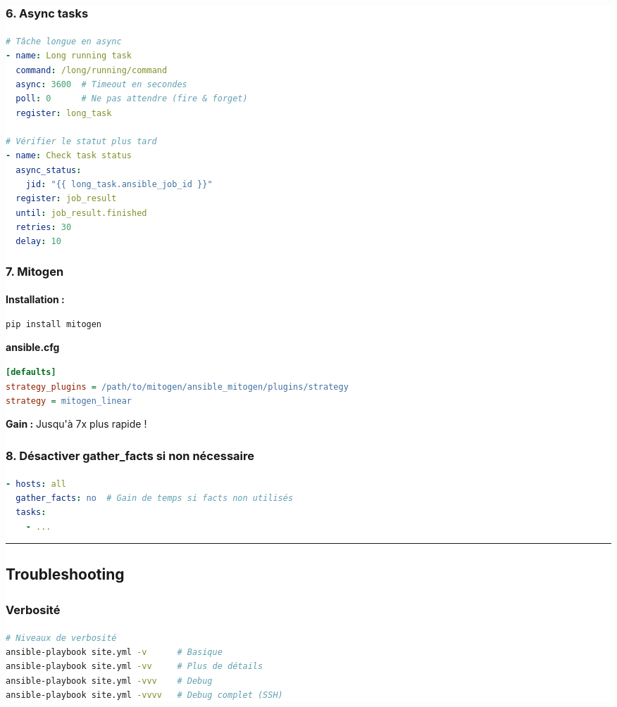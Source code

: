 ### 6. Async tasks

```yaml
# Tâche longue en async
- name: Long running task
  command: /long/running/command
  async: 3600  # Timeout en secondes
  poll: 0      # Ne pas attendre (fire & forget)
  register: long_task

# Vérifier le statut plus tard
- name: Check task status
  async_status:
    jid: "{{ long_task.ansible_job_id }}"
  register: job_result
  until: job_result.finished
  retries: 30
  delay: 10
```

### 7. Mitogen

**Installation :**
```bash
pip install mitogen
```

**ansible.cfg**
```ini
[defaults]
strategy_plugins = /path/to/mitogen/ansible_mitogen/plugins/strategy
strategy = mitogen_linear
```

**Gain :** Jusqu'à 7x plus rapide !

### 8. Désactiver gather_facts si non nécessaire

```yaml
- hosts: all
  gather_facts: no  # Gain de temps si facts non utilisés
  tasks:
    - ...
```

---

## Troubleshooting

### Verbosité

```bash
# Niveaux de verbosité
ansible-playbook site.yml -v      # Basique
ansible-playbook site.yml -vv     # Plus de détails
ansible-playbook site.yml -vvv    # Debug
ansible-playbook site.yml -vvvv   # Debug complet (SSH)
```
